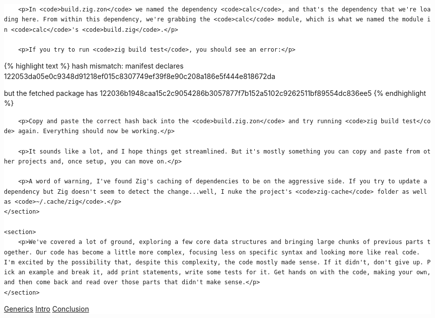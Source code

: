 		<p>In <code>build.zig.zon</code> we named the dependency <code>calc</code>, and that's the dependency that we're loading here. From within this dependency, we're grabbing the <code>calc</code> module, which is what we named the module in <code>calc</code>'s <code>build.zig</code>.</p>

		<p>If you try to run <code>zig build test</code>, you should see an error:</p>

{% highlight text %}
hash mismatch: manifest declares
122053da05e0c9348d91218ef015c8307749ef39f8e90c208a186e5f444e818672da

but the fetched package has
122036b1948caa15c2c9054286b3057877f7b152a5102c9262511bf89554dc836ee5
{% endhighlight %}

		<p>Copy and paste the correct hash back into the <code>build.zig.zon</code> and try running <code>zig build test</code> again. Everything should now be working.</p>

		<p>It sounds like a lot, and I hope things get streamlined. But it's mostly something you can copy and paste from other projects and, once setup, you can move on.</p>

		<p>A word of warning, I've found Zig's caching of dependencies to be on the aggressive side. If you try to update a dependency but Zig doesn't seem to detect the change...well, I nuke the project's <code>zig-cache</code> folder as well as <code>~/.cache/zig</code>.</p>
	</section>

	<section>
		<p>We've covered a lot of ground, exploring a few core data structures and bringing large chunks of previous parts together. Our code has become a little more complex, focusing less on specific syntax and looking more like real code. I'm excited by the possibility that, despite this complexity, the code mostly made sense. If it didn't, don't give up. Pick an example and break it, add print statements, write some tests for it. Get hands on with the code, making your own, and then come back and read over those parts that didn't make sense.</p>
	</section>
</article>

<div class=pager>
	<a class=prev href=/learning_zig/generics/>Generics</a>
	<a class=home href=/learning_zig/>Intro</a>
	<a class=next href=/learning_zig/conclusion/>Conclusion</a>
</div>